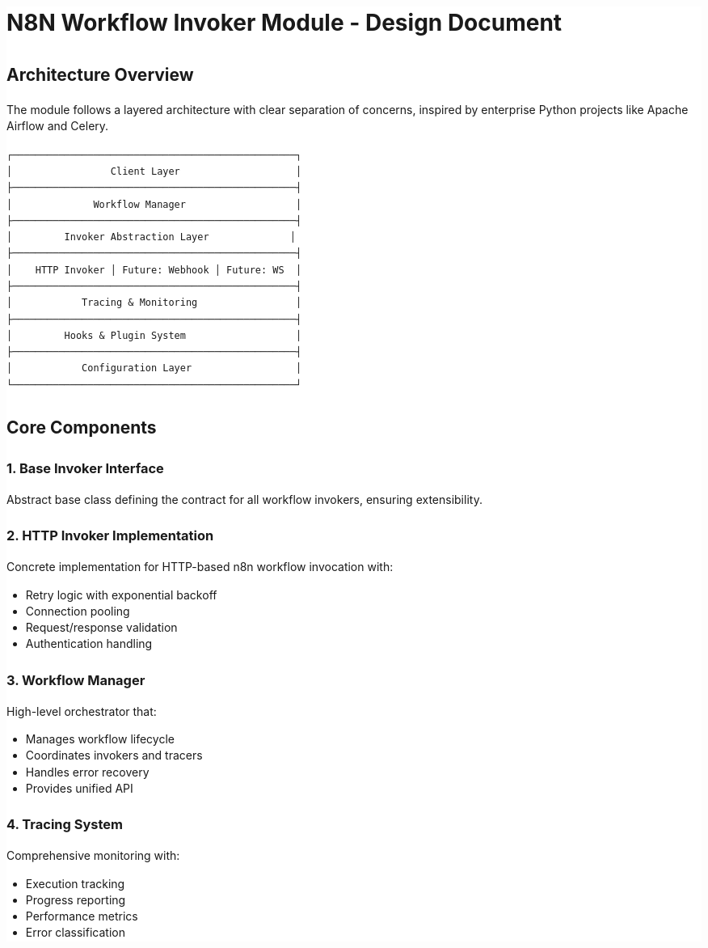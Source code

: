 # N8N Workflow Invoker Module - Design Document

## Architecture Overview

The module follows a layered architecture with clear separation of concerns, inspired by enterprise Python projects like Apache Airflow and Celery.

```
┌─────────────────────────────────────────────────┐
│                 Client Layer                    │
├─────────────────────────────────────────────────┤
│              Workflow Manager                   │
├─────────────────────────────────────────────────┤
│         Invoker Abstraction Layer              │
├─────────────────────────────────────────────────┤
│    HTTP Invoker │ Future: Webhook │ Future: WS  │
├─────────────────────────────────────────────────┤
│            Tracing & Monitoring                 │
├─────────────────────────────────────────────────┤
│         Hooks & Plugin System                   │
├─────────────────────────────────────────────────┤
│            Configuration Layer                  │
└─────────────────────────────────────────────────┘
```

## Core Components

### 1. Base Invoker Interface
Abstract base class defining the contract for all workflow invokers, ensuring extensibility.

### 2. HTTP Invoker Implementation
Concrete implementation for HTTP-based n8n workflow invocation with:
- Retry logic with exponential backoff
- Connection pooling
- Request/response validation
- Authentication handling

### 3. Workflow Manager
High-level orchestrator that:
- Manages workflow lifecycle
- Coordinates invokers and tracers
- Handles error recovery
- Provides unified API

### 4. Tracing System
Comprehensive monitoring with:
- Execution tracking
- Progress reporting
- Performance metrics
- Error classification
